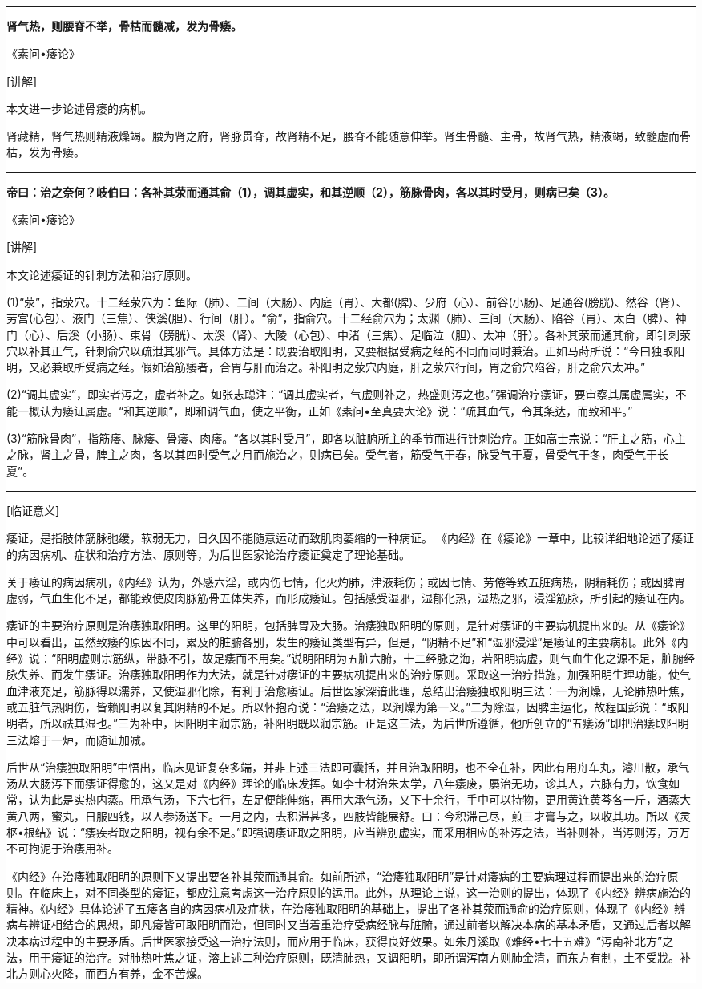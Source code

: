 * * *

**肾气热，则腰脊不举，骨枯而髓减，发为骨痿。**

《素问•痿论》

[讲解]

本文进一步论述骨痿的病机。

肾藏精，肾气热则精液燥竭。腰为肾之府，肾脉贯脊，故肾精不足，腰脊不能随意伸举。肾生骨髓、主骨，故肾气热，精液竭，致髓虚而骨枯，发为骨痿。

* * *

**帝曰：治之奈何？岐伯曰：各补其荥而通其俞（1），调其虚实，和其逆顺（2），筋脉骨肉，各以其时受月，则病已矣（3）。**

《素问•痿论》

[讲解]

本文论述痿证的针刺方法和治疗原则。

(1)“荥”，指荥穴。十二经荥穴为：鱼际（肺）、二间（大肠）、内庭（胃）、大都(脾)、少府（心）、前谷(小肠)、足通谷(膀胱)、然谷（肾）、劳宫(心包）、液门（三焦）、侠溪(胆）、行间（肝）。“俞”，指俞穴。十二经俞穴为；太渊（肺）、三间（大肠）、陷谷（胃）、太白（脾）、神门（心）、后溪（小肠）、束骨（膀胱）、太溪（肾）、大陵（心包）、中渚（三焦）、足临泣（胆）、太冲（肝）。各补其荥而通其俞，即针刺荥穴以补其正气，针刺俞穴以疏泄其邪气。具体方法是：既要治取阳明，又要根据受病之经的不同而同时兼治。正如马莳所说：“今曰独取阳明，又必兼取所受病之经。假如治筋痿者，合胃与肝而治之。补阳明之荥穴内庭，肝之荥穴行间，胃之俞穴陷谷，肝之俞穴太冲。”

(2)“调其虚实”，即实者泻之，虚者补之。如张志聪注：“调其虚实者，气虚则补之，热盛则泻之也。”强调治疗痿证，要审察其属虚属实，不能一概认为痿证属虚。“和其逆顺”，即和调气血，使之平衡，正如《素问•至真要大论》说：“疏其血气，令其条达，而致和平。”

(3)“筋脉骨肉”，指筋痿、脉痿、骨痿、肉痿。“各以其时受月”，即各以脏腑所主的季节而进行针刺治疗。正如高士宗说：“肝主之筋，心主之脉，肾主之骨，脾主之肉，各以其四时受气之月而施治之，则病已矣。受气者，筋受气于春，脉受气于夏，骨受气于冬，肉受气于长夏”。

* * *

[临证意义]

痿证，是指肢体筋脉弛缓，软弱无力，日久因不能随意运动而致肌肉萎缩的一种病证。
《内经》在《痿论》一章中，比较详细地论述了痿证的病因病机、症状和治疗方法、原则等，为后世医家论治疗痿证奠定了理论基础。

关于痿证的病因病机，《内经》认为，外感六淫，或内伤七情，化火灼肺，津液耗伤；或因七情、劳倦等致五脏病热，阴精耗伤；或因脾胃虚弱，气血生化不足，都能致使皮肉脉筋骨五体失养，而形成痿证。包括感受湿邪，湿郁化热，湿热之邪，浸淫筋脉，所引起的痿证在内。

痿证的主要治疗原则是治痿独取阳明。这里的阳明，包括脾胃及大肠。治痿独取阳明的原则，是针对痿证的主要病机提出来的。从《痿论》中可以看出，虽然致痿的原因不同，累及的脏腑各别，发生的痿证类型有异，但是，“阴精不足”和“湿邪浸淫”是痿证的主要病机。此外《内经》说：“阳明虚则宗筋纵，带脉不引，故足痿而不用矣。”说明阳明为五脏六腑，十二经脉之海，若阳明病虚，则气血生化之源不足，脏腑经脉失养、而发生痿证。治痿独取阳明作为大法，就是针对瘘证的主要病机提出来的治疗原则。采取这一治疗措施，加强阳明生理功能，使气血津液充足，筋脉得以濡养，又使湿邪化除，有利于治愈痿证。后世医家深谙此理，总结出治痿独取阳明三法：一为润燥，无论肺热叶焦，或五脏气热阴伤，皆赖阳明以复其阴精的不足。所以怀抱奇说：“治痿之法，以润燥为第一义。”二为除湿，因脾主运化，故程国彭说：“取阳明者，所以祛其湿也。”三为补中，因阳明主润宗筋，补阳明既以润宗筋。正是这三法，为后世所遵循，他所创立的“五痿汤”即把治痿取阳明三法熔于一炉，而随证加减。

后世从“治痿独取阳明”中悟出，临床见证复杂多端，并非上述三法即可囊括，并且治取阳明，也不全在补，因此有用舟车丸，濬川散，承气汤从大肠泻下而痿证得愈的，这又是对《内经》理论的临床发挥。如李士材治朱太学，八年痿废，屡治无功，诊其人，六脉有力，饮食如常，认为此是实热内蒸。用承气汤，下六七行，左足便能伸缩，再用大承气汤，又下十余行，手中可以持物，更用黄连黄芩各一斤，酒蒸大黄八两，蜜丸，日服四钱，以人参汤送下。一月之内，去积滞甚多，四肢皆能展舒。曰：今积滞己尽，煎三才膏与之，以收其功。所以《灵枢•根结》说：“痿疾者取之阳明，视有余不足。”即强调痿证取之阳明，应当辨别虚实，而采用相应的补泻之法，当补则补，当泻则泻，万万不可拘泥于治痿用补。

《内经》在治痿独取阳明的原则下又提出要各补其荥而通其俞。如前所述，“治痿独取阳明”是针对痿病的主要病理过程而提出来的治疗原则。在临床上，对不同类型的痿证，都应注意考虑这一治疗原则的运用。此外，从理论上说，这一治则的提出，体现了《内经》辨病施治的精神。《内经》具体论述了五痿各自的病因病机及症状，在治痿独取阳明的基础上，提出了各补其荥而通俞的治疗原则，体现了《内经》辨病与辨证相结合的思想，即凡痿皆可取阳明而治，但同时又当着重治疗受病经脉与脏腑，通过前者以解决本病的基本矛盾，又通过后者以解决本病过程中的主要矛盾。后世医家接受这一治疗法则，而应用于临床，获得良好效果。如朱丹溪取《难经•七十五难》“泻南补北方”之法，用于痿证的治疗。对肺热叶焦之证，溶上述二种治疗原则，既清肺热，又调阳明，即所谓泻南方则肺金清，而东方有制，土不受戕。补北方则心火降，而西方有养，金不苦燥。

